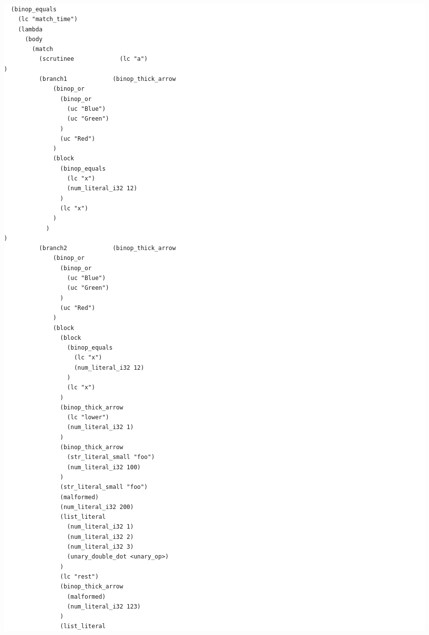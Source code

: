 ~~~text
  (binop_equals
    (lc "match_time")
    (lambda
      (body
        (match
          (scrutinee             (lc "a")
)
          (branch1             (binop_thick_arrow
              (binop_or
                (binop_or
                  (uc "Blue")
                  (uc "Green")
                )
                (uc "Red")
              )
              (block
                (binop_equals
                  (lc "x")
                  (num_literal_i32 12)
                )
                (lc "x")
              )
            )
)
          (branch2             (binop_thick_arrow
              (binop_or
                (binop_or
                  (uc "Blue")
                  (uc "Green")
                )
                (uc "Red")
              )
              (block
                (block
                  (binop_equals
                    (lc "x")
                    (num_literal_i32 12)
                  )
                  (lc "x")
                )
                (binop_thick_arrow
                  (lc "lower")
                  (num_literal_i32 1)
                )
                (binop_thick_arrow
                  (str_literal_small "foo")
                  (num_literal_i32 100)
                )
                (str_literal_small "foo")
                (malformed)
                (num_literal_i32 200)
                (list_literal
                  (num_literal_i32 1)
                  (num_literal_i32 2)
                  (num_literal_i32 3)
                  (unary_double_dot <unary_op>)
                )
                (lc "rest")
                (binop_thick_arrow
                  (malformed)
                  (num_literal_i32 123)
                )
                (list_literal
~~~